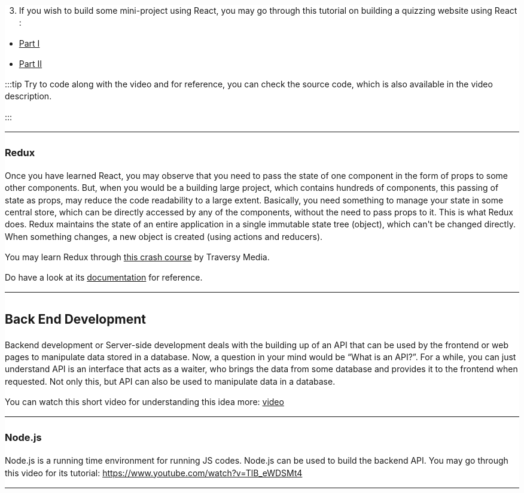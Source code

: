 3.  If you wish to build some mini-project using React, you may go through this tutorial on building a quizzing website using React :

  - [Part I](https://www.youtube.com/watch?v=4uCaryTF0Cc)

  - [Part II](https://www.youtube.com/watch?v=spiAD-1zSHg)

:::tip
Try to code along with the video and for reference, you can check the source code, which is also available in the video description.

:::

---

### Redux

Once you have learned React, you may observe that you need to pass the state of one component in the form of props to some other components. But, when you would be a building large project, which contains hundreds of components, this passing of state as props, may reduce the code readability to a large extent. 
Basically, you need something to manage your state in some central store, which can be directly accessed by any of the components, without the need to pass props to it. This is what Redux does. Redux maintains the state of an entire application in a single immutable state tree (object), which can't be changed directly. When something changes, a new object is created (using actions and reducers).


You may learn Redux through [this crash course](https://www.youtube.com/watch?v=93p3LxR9xfM) by Traversy Media.

Do have a look at its [documentation](https://redux.js.org/tutorials/essentials/part-1-overview-concepts) for reference.

---

## Back End Development

Backend development or Server-side development deals with the building up of an API that can be used by the frontend or web pages to manipulate data stored in a database. Now, a question in your mind would be “What is an API?”. For a while, you can just understand API is an interface that acts as a waiter, who brings the data from some database and provides it to the frontend when requested. Not only this, but API can also be used to manipulate data in a database.

You can watch this short video for understanding this idea more: [video](https://www.youtube.com/watch?v=s7wmiS2mSXY)

---

### Node.js

Node.js is a running time environment for running JS codes. Node.js can be used to build the backend API. You may go through this video for its tutorial:
https://www.youtube.com/watch?v=TlB_eWDSMt4

---
